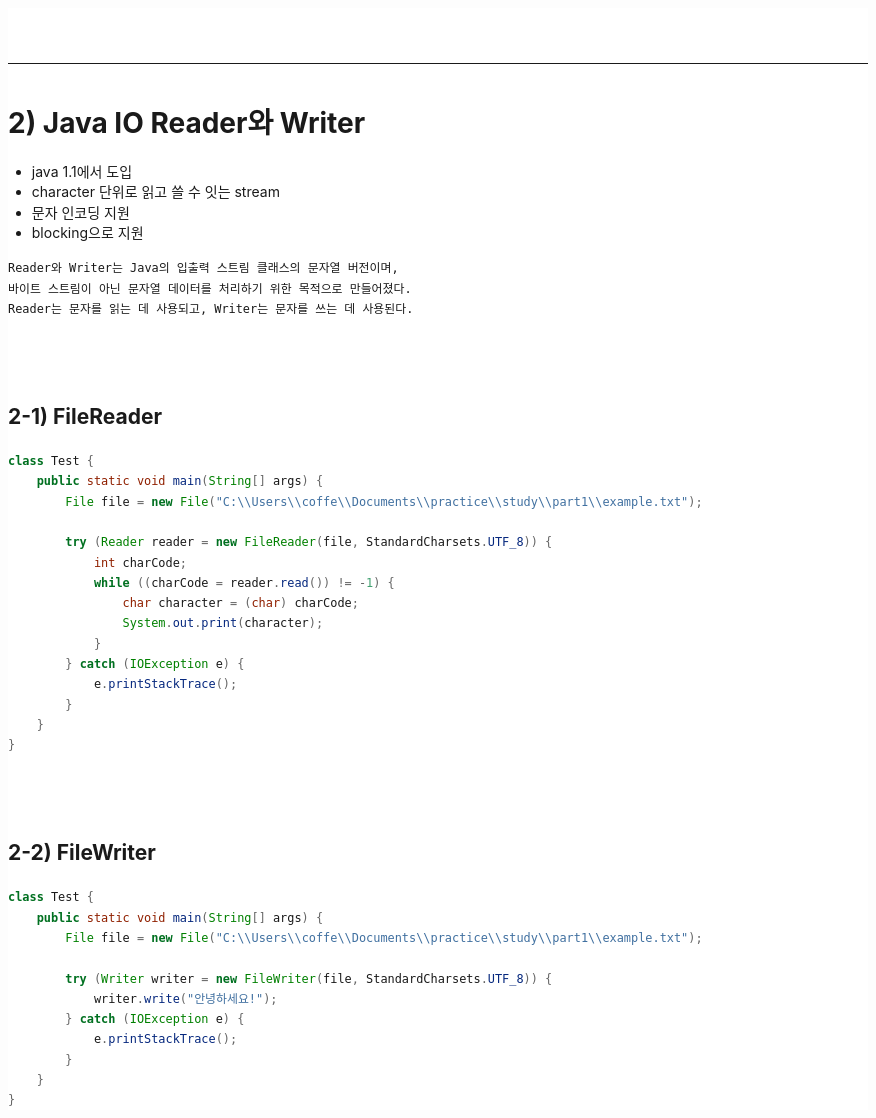 <br>
<br>

---

# 2) Java IO Reader와 Writer
- java 1.1에서 도입
- character 단위로 읽고 쓸 수 잇는 stream
- 문자 인코딩 지원
- blocking으로 지원  

```
Reader와 Writer는 Java의 입출력 스트림 클래스의 문자열 버전이며, 
바이트 스트림이 아닌 문자열 데이터를 처리하기 위한 목적으로 만들어졌다.
Reader는 문자를 읽는 데 사용되고, Writer는 문자를 쓰는 데 사용된다.
```

<br>
<br>


## 2-1) FileReader
```java
class Test {
    public static void main(String[] args) {
        File file = new File("C:\\Users\\coffe\\Documents\\practice\\study\\part1\\example.txt");

        try (Reader reader = new FileReader(file, StandardCharsets.UTF_8)) {
            int charCode;
            while ((charCode = reader.read()) != -1) {
                char character = (char) charCode;
                System.out.print(character);
            }
        } catch (IOException e) {
            e.printStackTrace();
        }
    }
}
```

<br>
<br>

## 2-2) FileWriter
```java
class Test {
    public static void main(String[] args) {
        File file = new File("C:\\Users\\coffe\\Documents\\practice\\study\\part1\\example.txt");

        try (Writer writer = new FileWriter(file, StandardCharsets.UTF_8)) {
            writer.write("안녕하세요!");
        } catch (IOException e) {
            e.printStackTrace();
        }
    }
}
```  